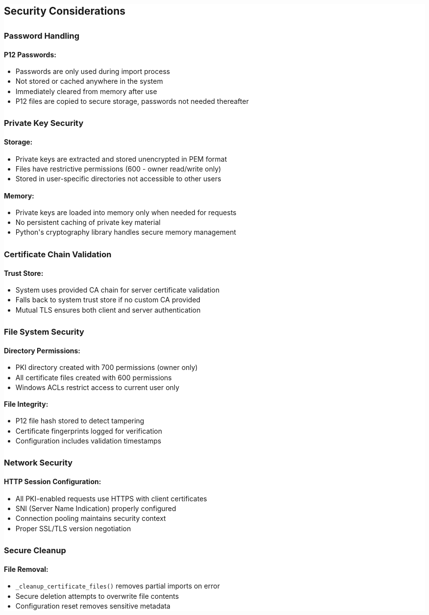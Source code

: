 ## Security Considerations

### Password Handling

**P12 Passwords:**
- Passwords are only used during import process
- Not stored or cached anywhere in the system
- Immediately cleared from memory after use
- P12 files are copied to secure storage, passwords not needed thereafter

### Private Key Security

**Storage:**
- Private keys are extracted and stored unencrypted in PEM format
- Files have restrictive permissions (600 - owner read/write only)
- Stored in user-specific directories not accessible to other users

**Memory:**
- Private keys are loaded into memory only when needed for requests
- No persistent caching of private key material
- Python's cryptography library handles secure memory management

### Certificate Chain Validation

**Trust Store:**
- System uses provided CA chain for server certificate validation
- Falls back to system trust store if no custom CA provided
- Mutual TLS ensures both client and server authentication

### File System Security

**Directory Permissions:**
- PKI directory created with 700 permissions (owner only)
- All certificate files created with 600 permissions
- Windows ACLs restrict access to current user only

**File Integrity:**
- P12 file hash stored to detect tampering
- Certificate fingerprints logged for verification
- Configuration includes validation timestamps

### Network Security

**HTTP Session Configuration:**
- All PKI-enabled requests use HTTPS with client certificates
- SNI (Server Name Indication) properly configured
- Connection pooling maintains security context
- Proper SSL/TLS version negotiation

### Secure Cleanup

**File Removal:**
- `_cleanup_certificate_files()` removes partial imports on error
- Secure deletion attempts to overwrite file contents
- Configuration reset removes sensitive metadata
